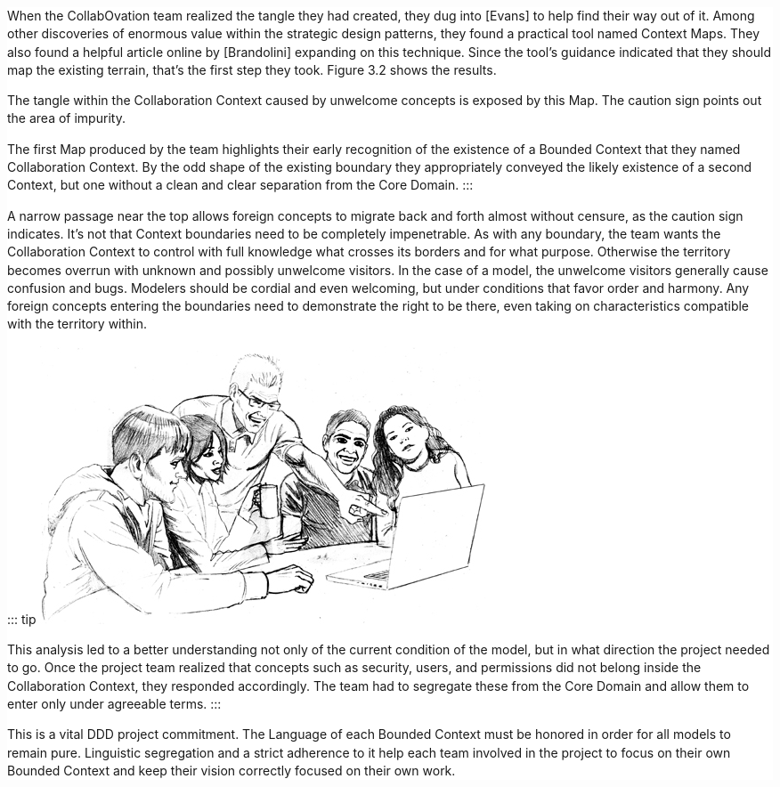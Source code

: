 When the CollabOvation team realized the tangle they had created, they dug into [Evans] to help find their way out of it. Among other discoveries of enormous value within the strategic design patterns, they found a practical tool named Context Maps. They also found a helpful article online by [Brandolini] expanding on this technique. Since the tool’s guidance indicated that they should map the existing terrain, that’s the first step they took. Figure 3.2 shows the results.

<Figures figure="3-2">The tangle within the Collaboration Context caused by unwelcome concepts is exposed by this Map. The caution sign points out the area of impurity.</Figures>

The first Map produced by the team highlights their early recognition of the existence of a Bounded Context that they named Collaboration Context. By the odd shape of the existing boundary they appropriately conveyed the likely existence of a second Context, but one without a clean and clear separation from the Core Domain.
:::

A narrow passage near the top allows foreign concepts to migrate back and forth almost without censure, as the caution sign indicates. It’s not that Context boundaries need to be completely impenetrable. As with any boundary, the team wants the Collaboration Context to control with full knowledge what crosses its borders and for what purpose. Otherwise the territory becomes overrun with unknown and possibly unwelcome visitors. In the case of a model, the unwelcome visitors generally cause confusion and bugs. Modelers should be cordial and even welcoming, but under conditions that favor order and harmony. Any foreign concepts entering the boundaries need to demonstrate the right to be there, even taking on characteristics compatible with the territory within.

::: tip
![](./figures/ch3/team_meeting-2.jpg)

This analysis led to a better understanding not only of the current condition of the model, but in what direction the project needed to go. Once the project team realized that concepts such as security, users, and permissions did not belong inside the Collaboration Context, they responded accordingly. The team had to segregate these from the Core Domain and allow them to enter only under agreeable terms.
:::

This is a vital DDD project commitment. The Language of each Bounded Context must be honored in order for all models to remain pure. Linguistic segregation and a strict adherence to it help each team involved in the project to focus on their own Bounded Context and keep their vision correctly focused on their own work.
